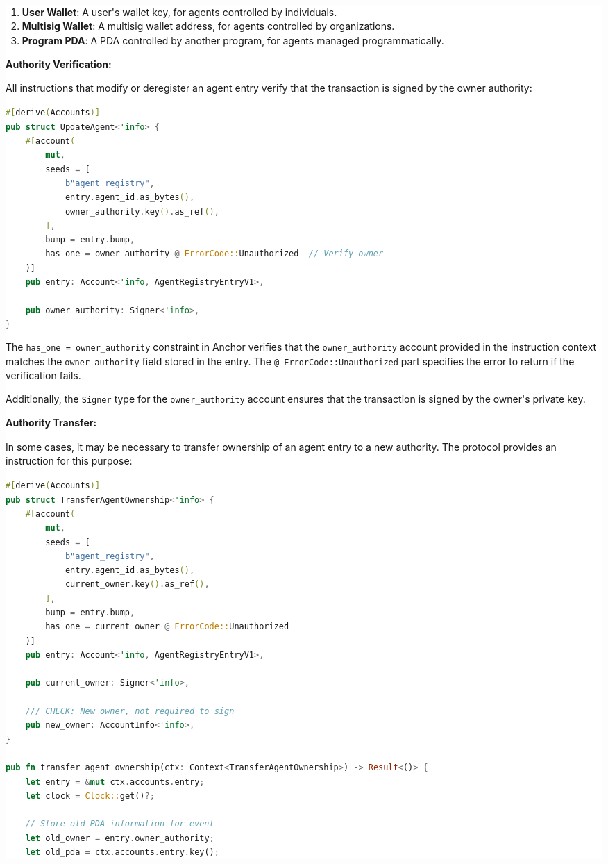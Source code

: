 1. **User Wallet**: A user's wallet key, for agents controlled by individuals.
2. **Multisig Wallet**: A multisig wallet address, for agents controlled by organizations.
3. **Program PDA**: A PDA controlled by another program, for agents managed programmatically.

**Authority Verification:**

All instructions that modify or deregister an agent entry verify that the transaction is signed by the owner authority:

```rust
#[derive(Accounts)]
pub struct UpdateAgent<'info> {
    #[account(
        mut,
        seeds = [
            b"agent_registry",
            entry.agent_id.as_bytes(),
            owner_authority.key().as_ref(),
        ],
        bump = entry.bump,
        has_one = owner_authority @ ErrorCode::Unauthorized  // Verify owner
    )]
    pub entry: Account<'info, AgentRegistryEntryV1>,
    
    pub owner_authority: Signer<'info>,
}
```

The `has_one = owner_authority` constraint in Anchor verifies that the `owner_authority` account provided in the instruction context matches the `owner_authority` field stored in the entry. The `@ ErrorCode::Unauthorized` part specifies the error to return if the verification fails.

Additionally, the `Signer` type for the `owner_authority` account ensures that the transaction is signed by the owner's private key.

**Authority Transfer:**

In some cases, it may be necessary to transfer ownership of an agent entry to a new authority. The protocol provides an instruction for this purpose:

```rust
#[derive(Accounts)]
pub struct TransferAgentOwnership<'info> {
    #[account(
        mut,
        seeds = [
            b"agent_registry",
            entry.agent_id.as_bytes(),
            current_owner.key().as_ref(),
        ],
        bump = entry.bump,
        has_one = current_owner @ ErrorCode::Unauthorized
    )]
    pub entry: Account<'info, AgentRegistryEntryV1>,
    
    pub current_owner: Signer<'info>,
    
    /// CHECK: New owner, not required to sign
    pub new_owner: AccountInfo<'info>,
}

pub fn transfer_agent_ownership(ctx: Context<TransferAgentOwnership>) -> Result<()> {
    let entry = &mut ctx.accounts.entry;
    let clock = Clock::get()?;
    
    // Store old PDA information for event
    let old_owner = entry.owner_authority;
    let old_pda = ctx.accounts.entry.key();
```